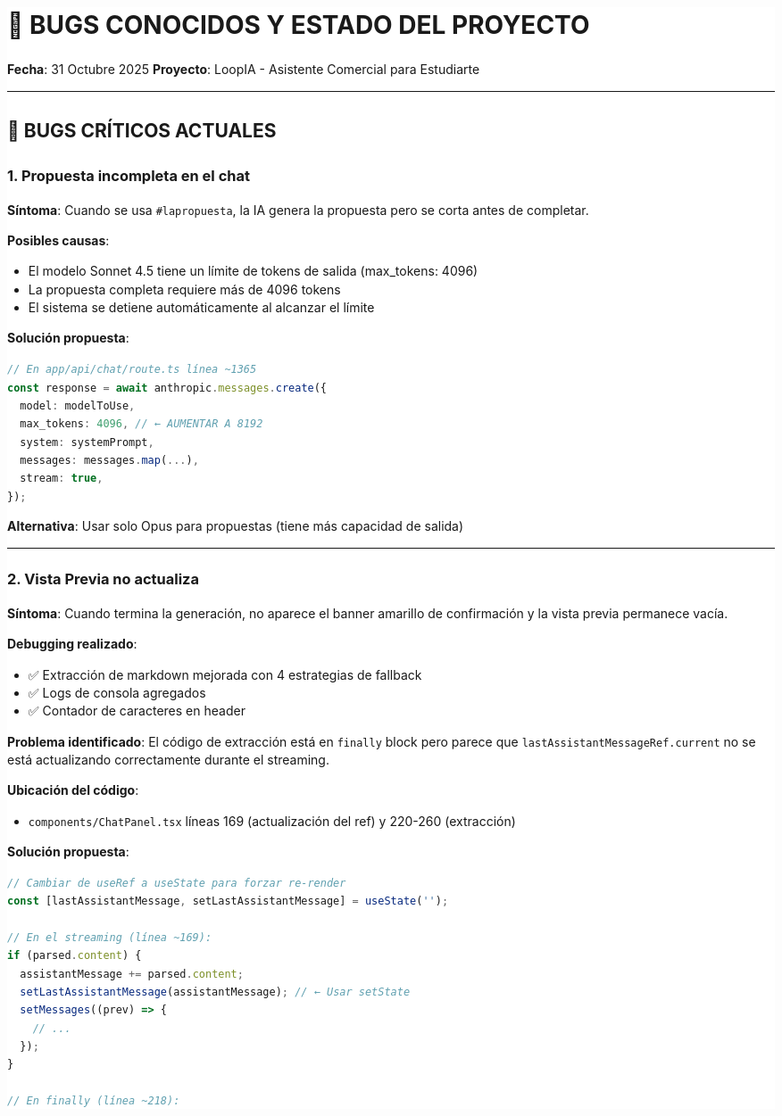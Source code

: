 # 🐛 BUGS CONOCIDOS Y ESTADO DEL PROYECTO

**Fecha**: 31 Octubre 2025
**Proyecto**: LoopIA - Asistente Comercial para Estudiarte

---

## 🔴 BUGS CRÍTICOS ACTUALES

### 1. **Propuesta incompleta en el chat**
**Síntoma**: Cuando se usa `#lapropuesta`, la IA genera la propuesta pero se corta antes de completar.

**Posibles causas**:
- El modelo Sonnet 4.5 tiene un límite de tokens de salida (max_tokens: 4096)
- La propuesta completa requiere más de 4096 tokens
- El sistema se detiene automáticamente al alcanzar el límite

**Solución propuesta**:
```typescript
// En app/api/chat/route.ts línea ~1365
const response = await anthropic.messages.create({
  model: modelToUse,
  max_tokens: 4096, // ← AUMENTAR A 8192
  system: systemPrompt,
  messages: messages.map(...),
  stream: true,
});
```

**Alternativa**: Usar solo Opus para propuestas (tiene más capacidad de salida)

---

### 2. **Vista Previa no actualiza**
**Síntoma**: Cuando termina la generación, no aparece el banner amarillo de confirmación y la vista previa permanece vacía.

**Debugging realizado**:
- ✅ Extracción de markdown mejorada con 4 estrategias de fallback
- ✅ Logs de consola agregados
- ✅ Contador de caracteres en header

**Problema identificado**:
El código de extracción está en `finally` block pero parece que `lastAssistantMessageRef.current` no se está actualizando correctamente durante el streaming.

**Ubicación del código**:
- `components/ChatPanel.tsx` líneas 169 (actualización del ref) y 220-260 (extracción)

**Solución propuesta**:
```typescript
// Cambiar de useRef a useState para forzar re-render
const [lastAssistantMessage, setLastAssistantMessage] = useState('');

// En el streaming (línea ~169):
if (parsed.content) {
  assistantMessage += parsed.content;
  setLastAssistantMessage(assistantMessage); // ← Usar setState
  setMessages((prev) => {
    // ...
  });
}

// En finally (línea ~218):
```
